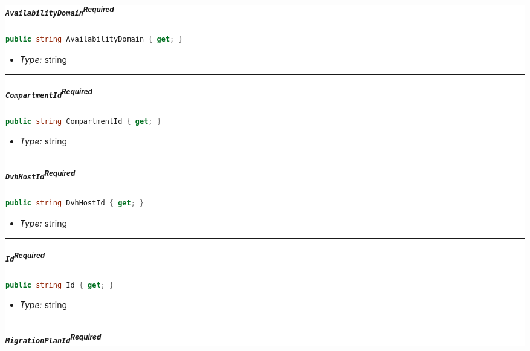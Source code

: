 
##### `AvailabilityDomain`<sup>Required</sup> <a name="AvailabilityDomain" id="rhizo-co-terraform-provider-oci.dataOciCloudMigrationsMigrationPlanAvailableShapes.DataOciCloudMigrationsMigrationPlanAvailableShapes.property.availabilityDomain"></a>

```csharp
public string AvailabilityDomain { get; }
```

- *Type:* string

---

##### `CompartmentId`<sup>Required</sup> <a name="CompartmentId" id="rhizo-co-terraform-provider-oci.dataOciCloudMigrationsMigrationPlanAvailableShapes.DataOciCloudMigrationsMigrationPlanAvailableShapes.property.compartmentId"></a>

```csharp
public string CompartmentId { get; }
```

- *Type:* string

---

##### `DvhHostId`<sup>Required</sup> <a name="DvhHostId" id="rhizo-co-terraform-provider-oci.dataOciCloudMigrationsMigrationPlanAvailableShapes.DataOciCloudMigrationsMigrationPlanAvailableShapes.property.dvhHostId"></a>

```csharp
public string DvhHostId { get; }
```

- *Type:* string

---

##### `Id`<sup>Required</sup> <a name="Id" id="rhizo-co-terraform-provider-oci.dataOciCloudMigrationsMigrationPlanAvailableShapes.DataOciCloudMigrationsMigrationPlanAvailableShapes.property.id"></a>

```csharp
public string Id { get; }
```

- *Type:* string

---

##### `MigrationPlanId`<sup>Required</sup> <a name="MigrationPlanId" id="rhizo-co-terraform-provider-oci.dataOciCloudMigrationsMigrationPlanAvailableShapes.DataOciCloudMigrationsMigrationPlanAvailableShapes.property.migrationPlanId"></a>
